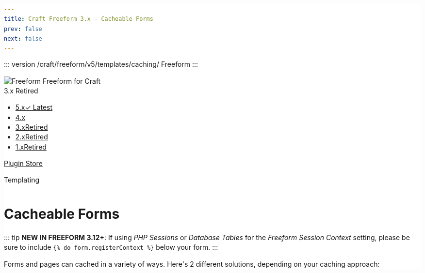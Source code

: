 ```yaml
---
title: Craft Freeform 3.x - Cacheable Forms
prev: false
next: false
---
```


<meta property="og:image" content="https://docs.solspace.com/extras/social/craft/freeform/freeform.png" />

::: version /craft/freeform/v5/templates/caching/
Freeform
:::

<div id="pr-heading">
    <img src="https://docs.solspace.com/extras/icons/products/freeform-icon.png" alt="Freeform" class="pr-image">
    <span class="pr-name">Freeform</span>
    <span class="pr-category">for Craft</span>
    <div class="pr-v-wrapper">
        <div class="pr-v">
            <span class="pr-v-v">3.x</span>
            <span class="pr-v-type pr-retired">Retired</span>
            <span class="pr-v-arrow arrow down"></span>
        </div>
        <ul class="pr-v-list">
            <li><a href="/craft/freeform/v5/">5.x<span class="pr-v-type pr-latest">✓ Latest</span></a></li>
            <li><a href="/craft/freeform/v4/">4.x</a></li>
            <li><a href="/craft/freeform/v3/">3.x<span class="pr-v-type pr-retired">Retired</span></a></li>
            <li><a href="/craft/freeform/v2/">2.x<span class="pr-v-type pr-retired">Retired</span></a></li>
            <li><a href="/craft/freeform/v1/">1.x<span class="pr-v-type pr-retired">Retired</span></a></li>
        </ul>
    </div>
    <div class="pr-buy">
        <a href="https://plugins.craftcms.com/freeform" class="button button-blue"><span class="external-url">Plugin Store</span></a>
    </div>
</div>

<span class="page-section">Templating</span>

# Cacheable Forms

::: tip
**NEW IN FREEFORM 3.12+**: If using _PHP Sessions_ or _Database Tables_ for the _Freeform Session Context_ setting, please be sure to include `{% do form.registerContext %}` below your form. <Badge type="feature" text="3.12+" />
:::

Forms and pages can cached in a variety of ways. Here's 2 different solutions, depending on your caching approach:

